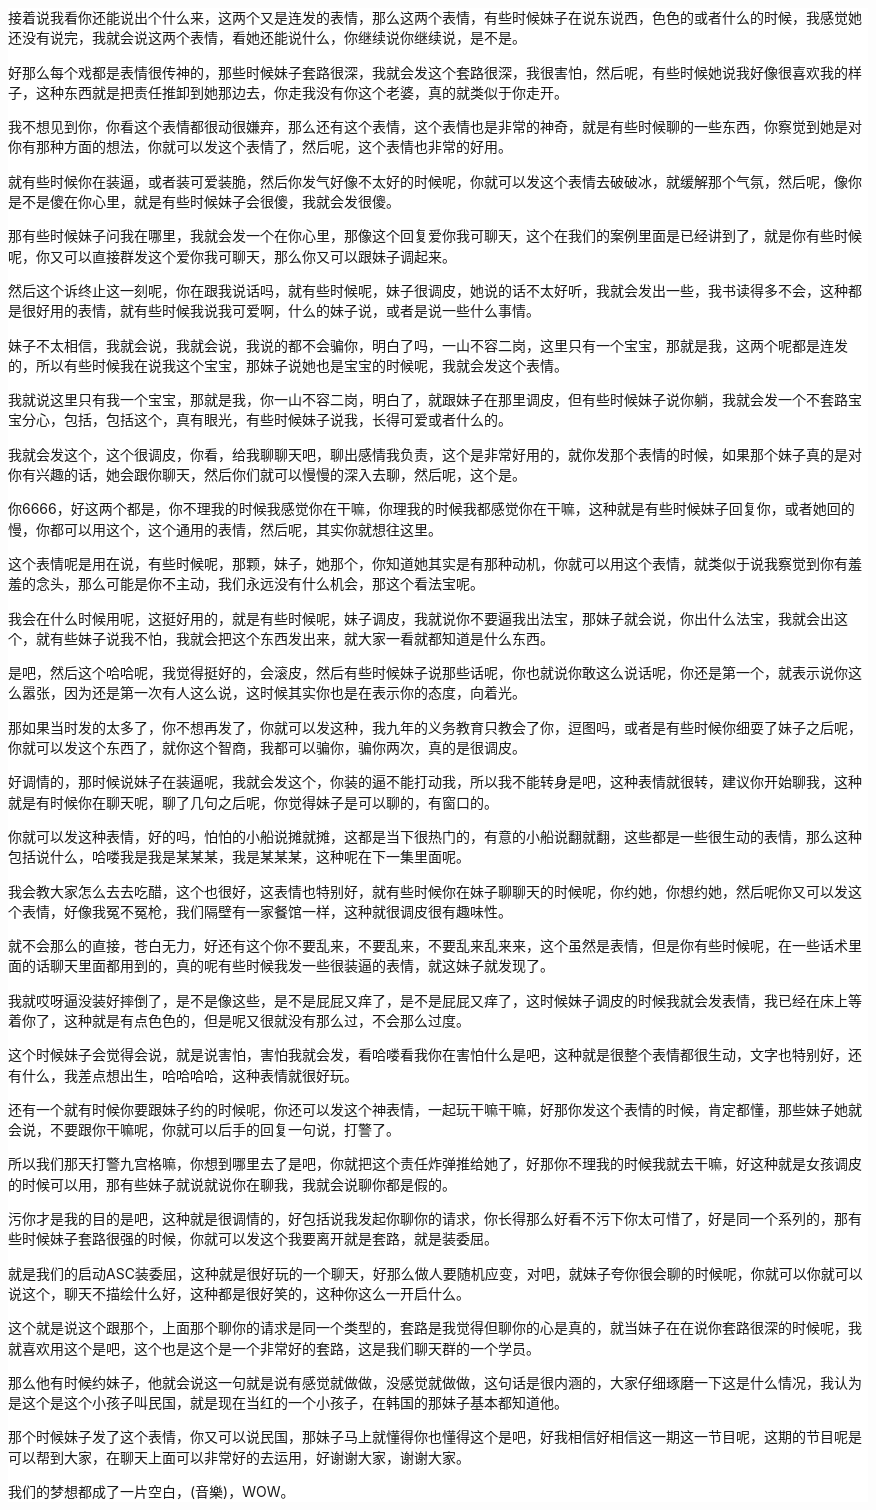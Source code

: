 接着说我看你还能说出个什么来，这两个又是连发的表情，那么这两个表情，有些时候妹子在说东说西，色色的或者什么的时候，我感觉她还没有说完，我就会说这两个表情，看她还能说什么，你继续说你继续说，是不是。

好那么每个戏都是表情很传神的，那些时候妹子套路很深，我就会发这个套路很深，我很害怕，然后呢，有些时候她说我好像很喜欢我的样子，这种东西就是把责任推卸到她那边去，你走我没有你这个老婆，真的就类似于你走开。

我不想见到你，你看这个表情都很动很嫌弃，那么还有这个表情，这个表情也是非常的神奇，就是有些时候聊的一些东西，你察觉到她是对你有那种方面的想法，你就可以发这个表情了，然后呢，这个表情也非常的好用。

就有些时候你在装逼，或者装可爱装脆，然后你发气好像不太好的时候呢，你就可以发这个表情去破破冰，就缓解那个气氛，然后呢，像你是不是傻在你心里，就是有些时候妹子会很傻，我就会发很傻。

那有些时候妹子问我在哪里，我就会发一个在你心里，那像这个回复爱你我可聊天，这个在我们的案例里面是已经讲到了，就是你有些时候呢，你又可以直接群发这个爱你我可聊天，那么你又可以跟妹子调起来。

然后这个诉终止这一刻呢，你在跟我说话吗，就有些时候呢，妹子很调皮，她说的话不太好听，我就会发出一些，我书读得多不会，这种都是很好用的表情，就有些时候我说我可爱啊，什么的妹子说，或者是说一些什么事情。

妹子不太相信，我就会说，我就会说，我说的都不会骗你，明白了吗，一山不容二岗，这里只有一个宝宝，那就是我，这两个呢都是连发的，所以有些时候我在说我这个宝宝，那妹子说她也是宝宝的时候呢，我就会发这个表情。

我就说这里只有我一个宝宝，那就是我，你一山不容二岗，明白了，就跟妹子在那里调皮，但有些时候妹子说你躺，我就会发一个不套路宝宝分心，包括，包括这个，真有眼光，有些时候妹子说我，长得可爱或者什么的。

我就会发这个，这个很调皮，你看，给我聊聊天吧，聊出感情我负责，这个是非常好用的，就你发那个表情的时候，如果那个妹子真的是对你有兴趣的话，她会跟你聊天，然后你们就可以慢慢的深入去聊，然后呢，这个是。

你6666，好这两个都是，你不理我的时候我感觉你在干嘛，你理我的时候我都感觉你在干嘛，这种就是有些时候妹子回复你，或者她回的慢，你都可以用这个，这个通用的表情，然后呢，其实你就想往这里。

这个表情呢是用在说，有些时候呢，那颗，妹子，她那个，你知道她其实是有那种动机，你就可以用这个表情，就类似于说我察觉到你有羞羞的念头，那么可能是你不主动，我们永远没有什么机会，那这个看法宝呢。

我会在什么时候用呢，这挺好用的，就是有些时候呢，妹子调皮，我就说你不要逼我出法宝，那妹子就会说，你出什么法宝，我就会出这个，就有些妹子说我不怕，我就会把这个东西发出来，就大家一看就都知道是什么东西。

是吧，然后这个哈哈呢，我觉得挺好的，会滚皮，然后有些时候妹子说那些话呢，你也就说你敢这么说话呢，你还是第一个，就表示说你这么嚣张，因为还是第一次有人这么说，这时候其实你也是在表示你的态度，向着光。

那如果当时发的太多了，你不想再发了，你就可以发这种，我九年的义务教育只教会了你，逗图吗，或者是有些时候你细耍了妹子之后呢，你就可以发这个东西了，就你这个智商，我都可以骗你，骗你两次，真的是很调皮。

好调情的，那时候说妹子在装逼呢，我就会发这个，你装的逼不能打动我，所以我不能转身是吧，这种表情就很转，建议你开始聊我，这种就是有时候你在聊天呢，聊了几句之后呢，你觉得妹子是可以聊的，有窗口的。

你就可以发这种表情，好的吗，怕怕的小船说摊就摊，这都是当下很热门的，有意的小船说翻就翻，这些都是一些很生动的表情，那么这种包括说什么，哈喽我是我是某某某，我是某某某，这种呢在下一集里面呢。

我会教大家怎么去去吃醋，这个也很好，这表情也特别好，就有些时候你在妹子聊聊天的时候呢，你约她，你想约她，然后呢你又可以发这个表情，好像我冤不冤枪，我们隔壁有一家餐馆一样，这种就很调皮很有趣味性。

就不会那么的直接，苍白无力，好还有这个你不要乱来，不要乱来，不要乱来乱来来，这个虽然是表情，但是你有些时候呢，在一些话术里面的话聊天里面都用到的，真的呢有些时候我发一些很装逼的表情，就这妹子就发现了。

我就哎呀逼没装好摔倒了，是不是像这些，是不是屁屁又痒了，是不是屁屁又痒了，这时候妹子调皮的时候我就会发表情，我已经在床上等着你了，这种就是有点色色的，但是呢又很就没有那么过，不会那么过度。

这个时候妹子会觉得会说，就是说害怕，害怕我就会发，看哈喽看我你在害怕什么是吧，这种就是很整个表情都很生动，文字也特别好，还有什么，我差点想出生，哈哈哈哈，这种表情就很好玩。

还有一个就有时候你要跟妹子约的时候呢，你还可以发这个神表情，一起玩干嘛干嘛，好那你发这个表情的时候，肯定都懂，那些妹子她就会说，不要跟你干嘛呢，你就可以后手的回复一句说，打警了。

所以我们那天打警九宫格嘛，你想到哪里去了是吧，你就把这个责任炸弹推给她了，好那你不理我的时候我就去干嘛，好这种就是女孩调皮的时候可以用，那有些妹子就说就说你在聊我，我就会说聊你都是假的。

污你才是我的目的是吧，这种就是很调情的，好包括说我发起你聊你的请求，你长得那么好看不污下你太可惜了，好是同一个系列的，那有些时候妹子套路很强的时候，你就可以发这个我要离开就是套路，就是装委屈。

就是我们的启动ASC装委屈，这种就是很好玩的一个聊天，好那么做人要随机应变，对吧，就妹子夸你很会聊的时候呢，你就可以你就可以说这个，聊天不描绘什么好，这种都是很好笑的，这种你这么一开启什么。

这个就是说这个跟那个，上面那个聊你的请求是同一个类型的，套路是我觉得但聊你的心是真的，就当妹子在在说你套路很深的时候呢，我就喜欢用这个是吧，这个也是这个是一个非常好的套路，这是我们聊天群的一个学员。

那么他有时候约妹子，他就会说这一句就是说有感觉就做做，没感觉就做做，这句话是很内涵的，大家仔细琢磨一下这是什么情况，我认为是这个是这个小孩子叫民国，就是现在当红的一个小孩子，在韩国的那妹子基本都知道他。

那个时候妹子发了这个表情，你又可以说民国，那妹子马上就懂得你也懂得这个是吧，好我相信好相信这一期这一节目呢，这期的节目呢是可以帮到大家，在聊天上面可以非常好的去运用，好谢谢大家，谢谢大家。

我们的梦想都成了一片空白，(音樂)，WOW。